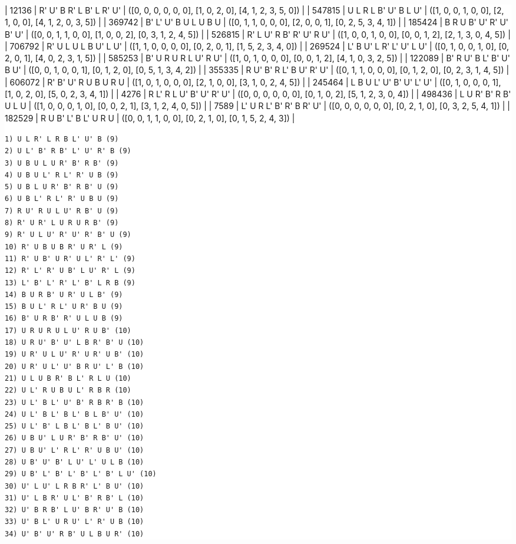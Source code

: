 | 12136 | R' U' B R' L B' L R' U' | ([0, 0, 0, 0, 0, 0], [1, 0, 2, 0], [4, 1, 2, 3, 5, 0]) |
| 547815 | U L R L B' U' B L U' | ([1, 0, 0, 1, 0, 0], [2, 1, 0, 0], [4, 1, 2, 0, 3, 5]) |
| 369742 | B' L' U' B U L U B U | ([0, 1, 1, 0, 0, 0], [2, 0, 0, 1], [0, 2, 5, 3, 4, 1]) |
| 185424 | B R U B' U' R' U' B' U' | ([0, 0, 1, 1, 0, 0], [1, 0, 0, 2], [0, 3, 1, 2, 4, 5]) |
| 526815 | R' L U' R B' R' U' R U' | ([1, 0, 0, 1, 0, 0], [0, 0, 1, 2], [2, 1, 3, 0, 4, 5]) |
| 706792 | R' U L U L B U' L U' | ([1, 1, 0, 0, 0, 0], [0, 2, 0, 1], [1, 5, 2, 3, 4, 0]) |
| 269524 | L' B U' L R' L' U' L U' | ([0, 1, 0, 0, 1, 0], [0, 2, 0, 1], [4, 0, 2, 3, 1, 5]) |
| 585253 | B' U R U R L U' R U' | ([1, 0, 1, 0, 0, 0], [0, 0, 1, 2], [4, 1, 0, 3, 2, 5]) |
| 122089 | B' R U' B L' B' U' B U' | ([0, 0, 1, 0, 0, 1], [0, 1, 2, 0], [0, 5, 1, 3, 4, 2]) |
| 355335 | R U' B' R L' B U' R' U' | ([0, 1, 1, 0, 0, 0], [0, 1, 2, 0], [0, 2, 3, 1, 4, 5]) |
| 606072 | R' B' U' R U B U R U | ([1, 0, 1, 0, 0, 0], [2, 1, 0, 0], [3, 1, 0, 2, 4, 5]) |
| 245464 | L B U L' U' B' U' L' U' | ([0, 1, 0, 0, 0, 1], [1, 0, 2, 0], [5, 0, 2, 3, 4, 1]) |
| 4276 | R L' R L U' B' U' R' U' | ([0, 0, 0, 0, 0, 0], [0, 1, 0, 2], [5, 1, 2, 3, 0, 4]) |
| 498436 | L U R' B' R B' U L U | ([1, 0, 0, 0, 1, 0], [0, 0, 2, 1], [3, 1, 2, 4, 0, 5]) |
| 7589 | L' U R L' B' R' B R' U' | ([0, 0, 0, 0, 0, 0], [0, 2, 1, 0], [0, 3, 2, 5, 4, 1]) |
| 182529 | R U B' L' B L' U R U | ([0, 0, 1, 1, 0, 0], [0, 2, 1, 0], [0, 1, 5, 2, 4, 3]) |


```
1) U L R' L R B L' U' B (9)
2) U L' B' R B' L' U' R' B (9)
3) U B U L U R' B' R B' (9)
4) U B U L' R L' R' U B (9)
5) U B L U R' B' R B' U (9)
6) U B L' R L' R' U B U (9)
7) R U' R U L U' R B' U (9)
8) R' U R' L U R U R B' (9)
9) R' U L U' R' U' R' B' U (9)
10) R' U B U B R' U R' L (9)
11) R' U B' U R' U L' R' L' (9)
12) R' L' R' U B' L U' R' L (9)
13) L' B' L' R' L' B' L R B (9)
14) B U R B' U R' U L B' (9)
15) B U L' R L' U R' B U (9)
16) B' U R B' R' U L U B (9)
17) U R U R U L U' R U B' (10)
18) U R U' B' U' L B R' B' U (10)
19) U R' U L U' R' U R' U B' (10)
20) U R' U L' U' B R U' L' B (10)
21) U L U B R' B L' R L U (10)
22) U L' R U B U L' R B R (10)
23) U L' B L' U' B' R B R' B (10)
24) U L' B L' B L' B L B' U' (10)
25) U L' B' L B L' B L' B U' (10)
26) U B U' L U R' B' R B' U' (10)
27) U B U' L' R L' R' U B U' (10)
28) U B' U' B' L U' L' U L B (10)
29) U B' L' B' L' B' L' B' L U' (10)
30) U' L U' L R B R' L' B U' (10)
31) U' L B R' U L' B' R B' L (10)
32) U' B R B' L U' B R' U' B (10)
33) U' B L' U R U' L' R' U B (10)
34) U' B' U' R B' U L B U R' (10)
```